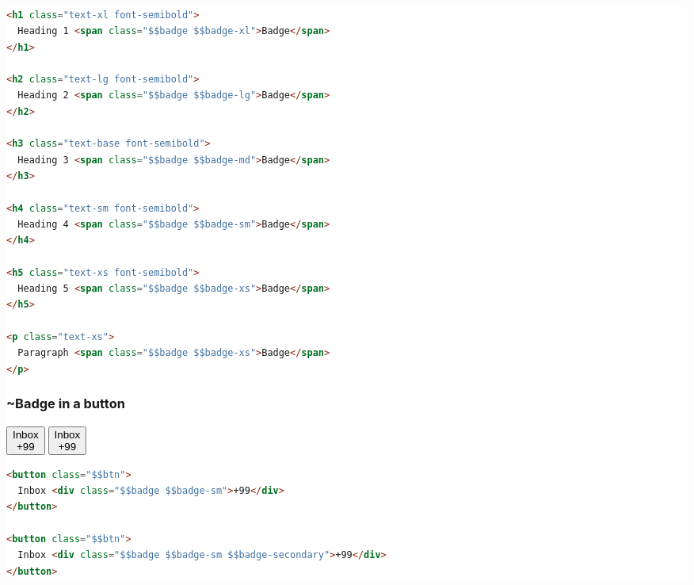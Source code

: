   </p>
</div>

```html
<h1 class="text-xl font-semibold">
  Heading 1 <span class="$$badge $$badge-xl">Badge</span>
</h1>

<h2 class="text-lg font-semibold">
  Heading 2 <span class="$$badge $$badge-lg">Badge</span>
</h2>

<h3 class="text-base font-semibold">
  Heading 3 <span class="$$badge $$badge-md">Badge</span>
</h3>

<h4 class="text-sm font-semibold">
  Heading 4 <span class="$$badge $$badge-sm">Badge</span>
</h4>

<h5 class="text-xs font-semibold">
  Heading 5 <span class="$$badge $$badge-xs">Badge</span>
</h5>

<p class="text-xs">
  Paragraph <span class="$$badge $$badge-xs">Badge</span>
</p>
```


### ~Badge in a button
<button class="btn">
  Inbox
  <div class="badge badge-sm">+99</div>
</button>
<button class="btn">
  Inbox
  <div class="badge badge-sm badge-secondary">+99</div>
</button>

```html
<button class="$$btn">
  Inbox <div class="$$badge $$badge-sm">+99</div>
</button>

<button class="$$btn">
  Inbox <div class="$$badge $$badge-sm $$badge-secondary">+99</div>
</button>
```
